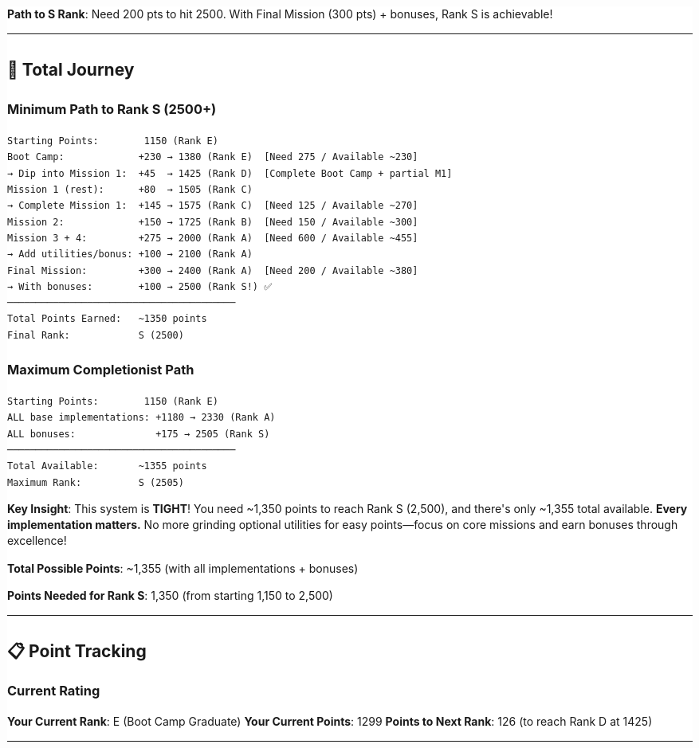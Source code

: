 **Path to S Rank**: Need 200 pts to hit 2500. With Final Mission (300 pts) + bonuses, Rank S is achievable!

---

## 🎯 Total Journey

### Minimum Path to Rank S (2500+)

```
Starting Points:        1150 (Rank E)
Boot Camp:             +230 → 1380 (Rank E)  [Need 275 / Available ~230]
→ Dip into Mission 1:  +45  → 1425 (Rank D)  [Complete Boot Camp + partial M1]
Mission 1 (rest):      +80  → 1505 (Rank C)
→ Complete Mission 1:  +145 → 1575 (Rank C)  [Need 125 / Available ~270]
Mission 2:             +150 → 1725 (Rank B)  [Need 150 / Available ~300]
Mission 3 + 4:         +275 → 2000 (Rank A)  [Need 600 / Available ~455]
→ Add utilities/bonus: +100 → 2100 (Rank A)
Final Mission:         +300 → 2400 (Rank A)  [Need 200 / Available ~380]
→ With bonuses:        +100 → 2500 (Rank S!) ✅
────────────────────────────────────────
Total Points Earned:   ~1350 points
Final Rank:            S (2500)
```

### Maximum Completionist Path

```
Starting Points:        1150 (Rank E)
ALL base implementations: +1180 → 2330 (Rank A)
ALL bonuses:              +175 → 2505 (Rank S)
────────────────────────────────────────
Total Available:       ~1355 points
Maximum Rank:          S (2505)
```

**Key Insight**: This system is **TIGHT**! You need ~1,350 points to reach Rank S (2,500), and there's only ~1,355 total available. **Every implementation matters.** No more grinding optional utilities for easy points—focus on core missions and earn bonuses through excellence!

**Total Possible Points**: ~1,355 (with all implementations + bonuses)

**Points Needed for Rank S**: 1,350 (from starting 1,150 to 2,500)

---

## 📋 Point Tracking

### Current Rating

**Your Current Rank**: E (Boot Camp Graduate)
**Your Current Points**: 1299
**Points to Next Rank**: 126 (to reach Rank D at 1425)

---